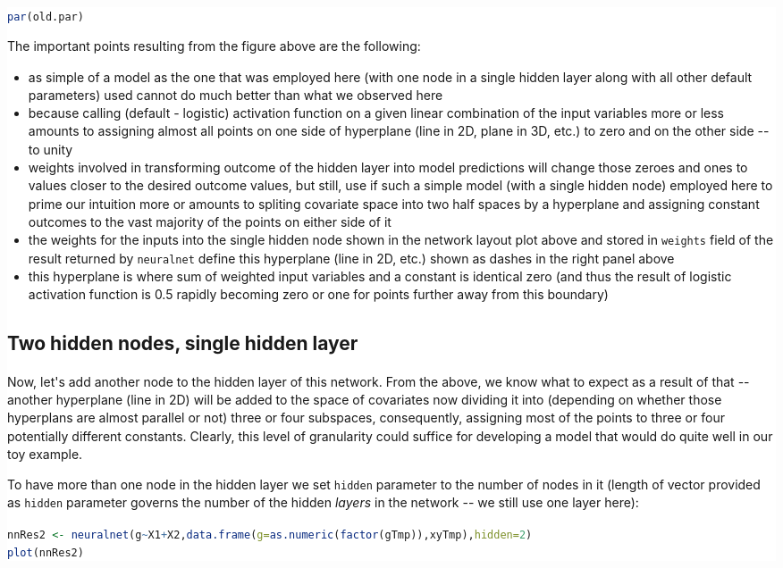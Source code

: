 ```r
par(old.par)
```

The important points resulting from the figure above are the following:

* as simple of a model as the one that was employed here (with one node in a single hidden layer along with all other default parameters) used cannot do much better than what we observed here
* because calling (default - logistic) activation function on a given linear combination of the input variables more or less amounts to assigning almost all points on one side of hyperplane (line in 2D, plane in 3D, etc.) to zero and on the other side -- to unity
* weights involved in transforming outcome of the hidden layer into model predictions will change those zeroes and ones to values closer to the desired outcome values, but still, use if such a simple model (with a single hidden node) employed here to prime our intuition more or amounts to spliting covariate space into two half spaces by a hyperplane and assigning constant outcomes to the vast majority of the points on either side of it
* the weights for the inputs into the single hidden node shown in the network layout plot above and stored in `weights` field of the result returned by `neuralnet` define this hyperplane (line in 2D, etc.) shown as dashes in the right panel above
* this hyperplane is where sum of weighted input variables and a constant is identical zero (and thus the result of logistic activation function is 0.5 rapidly becoming zero or one for points further away from this boundary)

## Two hidden nodes, single hidden layer

Now, let's add another node to the hidden layer of this network.  From the above, we know what to expect as a result of that -- another hyperplane (line in 2D) will be added to the space of covariates now dividing it into (depending on whether those hyperplans are almost parallel or not) three or four subspaces, consequently, assigning most of the points to three or four potentially different constants.  Clearly, this level of granularity could suffice for developing a model that would do quite well in our toy example.

To have more than one node in the hidden layer we set `hidden` parameter to the number of nodes in it (length of vector provided as `hidden` parameter governs the number of the hidden *layers* in the network -- we still use one layer here):


```r
nnRes2 <- neuralnet(g~X1+X2,data.frame(g=as.numeric(factor(gTmp)),xyTmp),hidden=2)
plot(nnRes2)
```

